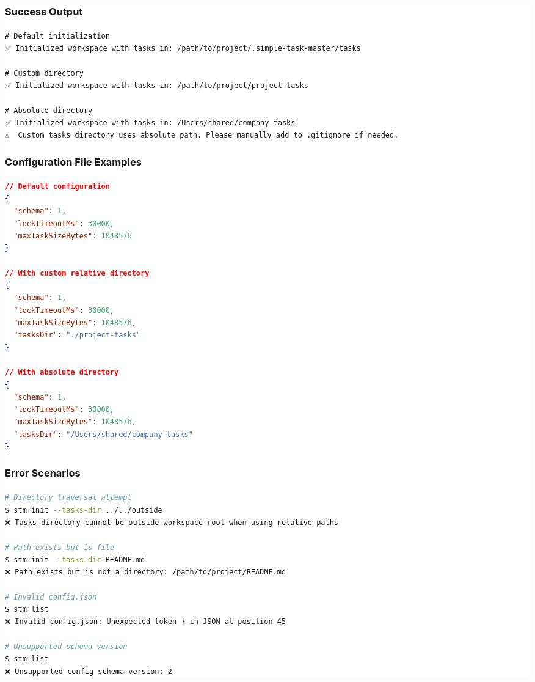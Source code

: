 ### Success Output

```
# Default initialization
✅ Initialized workspace with tasks in: /path/to/project/.simple-task-master/tasks

# Custom directory
✅ Initialized workspace with tasks in: /path/to/project/project-tasks

# Absolute directory
✅ Initialized workspace with tasks in: /Users/shared/company-tasks
⚠️  Custom tasks directory uses absolute path. Please manually add to .gitignore if needed.
```

### Configuration File Examples

```json
// Default configuration
{
  "schema": 1,
  "lockTimeoutMs": 30000,
  "maxTaskSizeBytes": 1048576
}

// With custom relative directory
{
  "schema": 1,
  "lockTimeoutMs": 30000,
  "maxTaskSizeBytes": 1048576,
  "tasksDir": "./project-tasks"
}

// With absolute directory
{
  "schema": 1,
  "lockTimeoutMs": 30000,
  "maxTaskSizeBytes": 1048576,
  "tasksDir": "/Users/shared/company-tasks"
}
```

### Error Scenarios

```bash
# Directory traversal attempt
$ stm init --tasks-dir ../../outside
❌ Tasks directory cannot be outside workspace root when using relative paths

# Path exists but is file
$ stm init --tasks-dir README.md
❌ Path exists but is not a directory: /path/to/project/README.md

# Invalid config.json
$ stm list
❌ Invalid config.json: Unexpected token } in JSON at position 45

# Unsupported schema version
$ stm list
❌ Unsupported config schema version: 2
```
